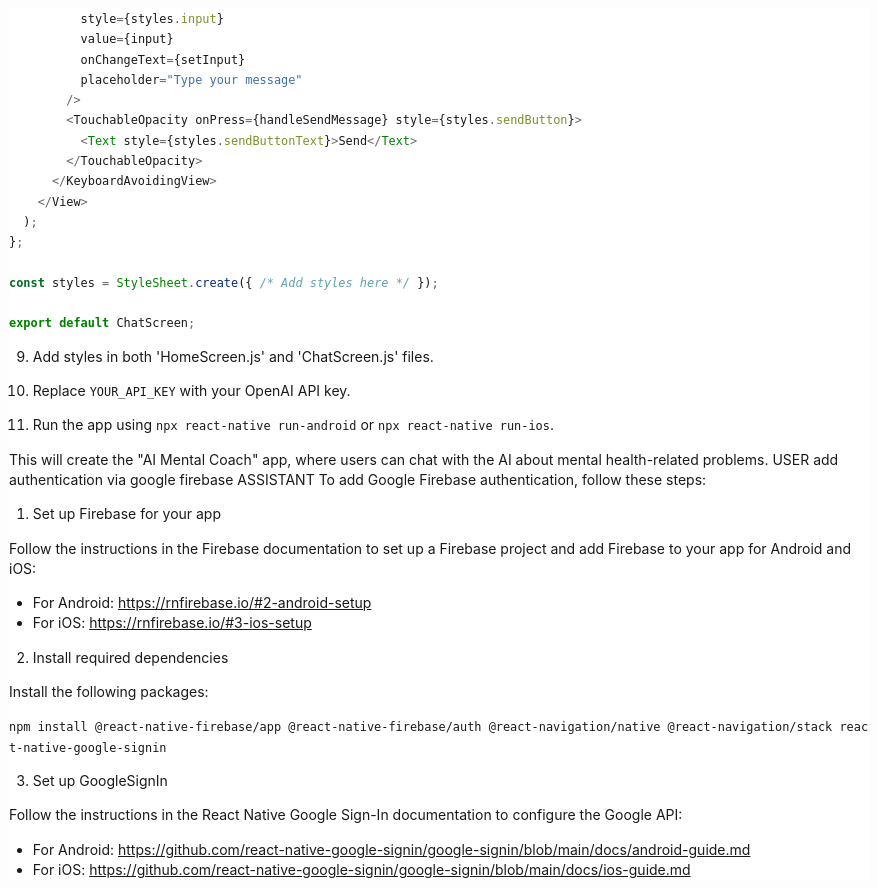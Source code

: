 ```javascript
          style={styles.input}
          value={input}
          onChangeText={setInput}
          placeholder="Type your message"
        />
        <TouchableOpacity onPress={handleSendMessage} style={styles.sendButton}>
          <Text style={styles.sendButtonText}>Send</Text>
        </TouchableOpacity>
      </KeyboardAvoidingView>
    </View>
  );
};

const styles = StyleSheet.create({ /* Add styles here */ });

export default ChatScreen;
```

9. Add styles in both 'HomeScreen.js' and 'ChatScreen.js' files.

10. Replace `YOUR_API_KEY` with your OpenAI API key.

11. Run the app using `npx react-native run-android` or `npx react-native run-ios`.

This will create the "AI Mental Coach" app, where users can chat with the AI about mental health-related problems.
USER
add authentication via google firebase
ASSISTANT
To add Google Firebase authentication, follow these steps:

1. Set up Firebase for your app

Follow the instructions in the Firebase documentation to set up a Firebase project and add Firebase to your app for Android and iOS:

- For Android: https://rnfirebase.io/#2-android-setup
- For iOS: https://rnfirebase.io/#3-ios-setup

2. Install required dependencies

Install the following packages:

```bash
npm install @react-native-firebase/app @react-native-firebase/auth @react-navigation/native @react-navigation/stack react-native-google-signin
```

3. Set up GoogleSignIn

Follow the instructions in the React Native Google Sign-In documentation to configure the Google API:

- For Android: https://github.com/react-native-google-signin/google-signin/blob/main/docs/android-guide.md
- For iOS: https://github.com/react-native-google-signin/google-signin/blob/main/docs/ios-guide.md
